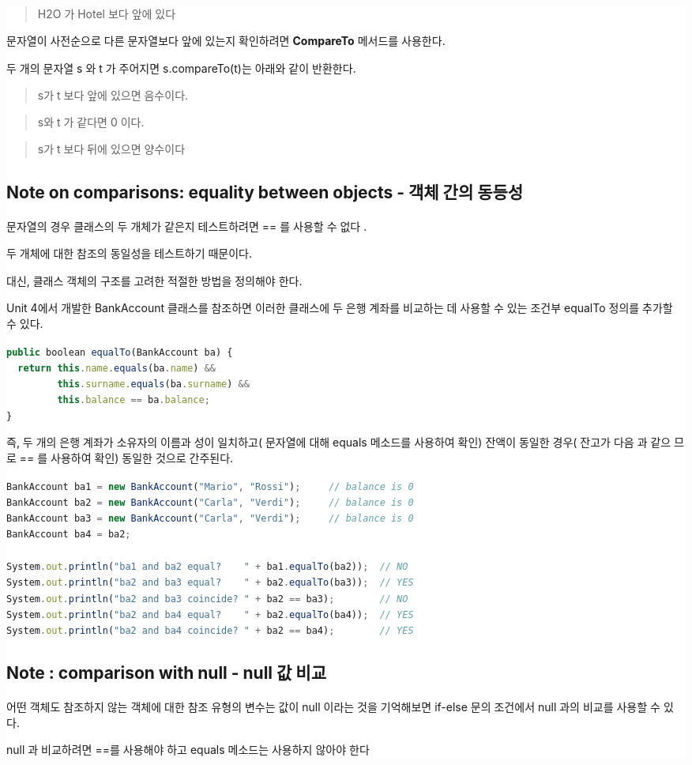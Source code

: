 > H2O 가 Hotel 보다 앞에 있다
> 

문자열이 사전순으로 다른 문자열보다 앞에 있는지 확인하려면 **CompareTo** 메서드를 사용한다. 

두 개의 문자열 s 와 t 가 주어지면 s.compareTo(t)는 아래와 같이 반환한다.

> s가 t 보다 앞에 있으면 음수이다.
> 

> s와 t 가 같다면 0 이다.
> 

> s가 t 보다 뒤에 있으면 양수이다
> 

## **Note on comparisons: equality between objects - 객체 간의 동등성**

문자열의 경우 클래스의 두 개체가 같은지 테스트하려면 == 를 사용할 수 없다 . 

두 개체에 대한 참조의 동일성을 테스트하기 때문이다. 

대신, 클래스 객체의 구조를 고려한 적절한 방법을 정의해야 한다.

Unit 4에서 개발한 BankAccount 클래스를 참조하면 이러한 클래스에 두 은행 계좌를 비교하는 데 사용할 수 있는 조건부 equalTo 정의를 추가할 수 있다.

```jsx
public boolean equalTo(BankAccount ba) {
  return this.name.equals(ba.name) &&
         this.surname.equals(ba.surname) &&
         this.balance == ba.balance;
}
```

즉, 두 개의 은행 계좌가 소유자의 이름과 성이 일치하고( 문자열에 대해 equals 메소드를 사용하여 확인) 잔액이 동일한 경우( 잔고가 다음 과 같으 므로 == 를 사용하여 확인) 동일한 것으로 간주된다.

```jsx
BankAccount ba1 = new BankAccount("Mario", "Rossi");     // balance is 0
BankAccount ba2 = new BankAccount("Carla", "Verdi");     // balance is 0
BankAccount ba3 = new BankAccount("Carla", "Verdi");     // balance is 0
BankAccount ba4 = ba2;

System.out.println("ba1 and ba2 equal?    " + ba1.equalTo(ba2));  // NO
System.out.println("ba2 and ba3 equal?    " + ba2.equalTo(ba3));  // YES
System.out.println("ba2 and ba3 coincide? " + ba2 == ba3);        // NO
System.out.println("ba2 and ba4 equal?    " + ba2.equalTo(ba4));  // YES
System.out.println("ba2 and ba4 coincide? " + ba2 == ba4);        // YES
```

## **Note : comparison with null - null 값 비교**

어떤 객체도 참조하지 않는 객체에 대한 참조 유형의 변수는 값이 null 이라는 것을 기억해보면 
if-else 문의 조건에서 null 과의 비교를 사용할 수 있다. 

null 과 비교하려면 ==를 사용해야 하고 equals 메소드는 사용하지 않아야 한다
